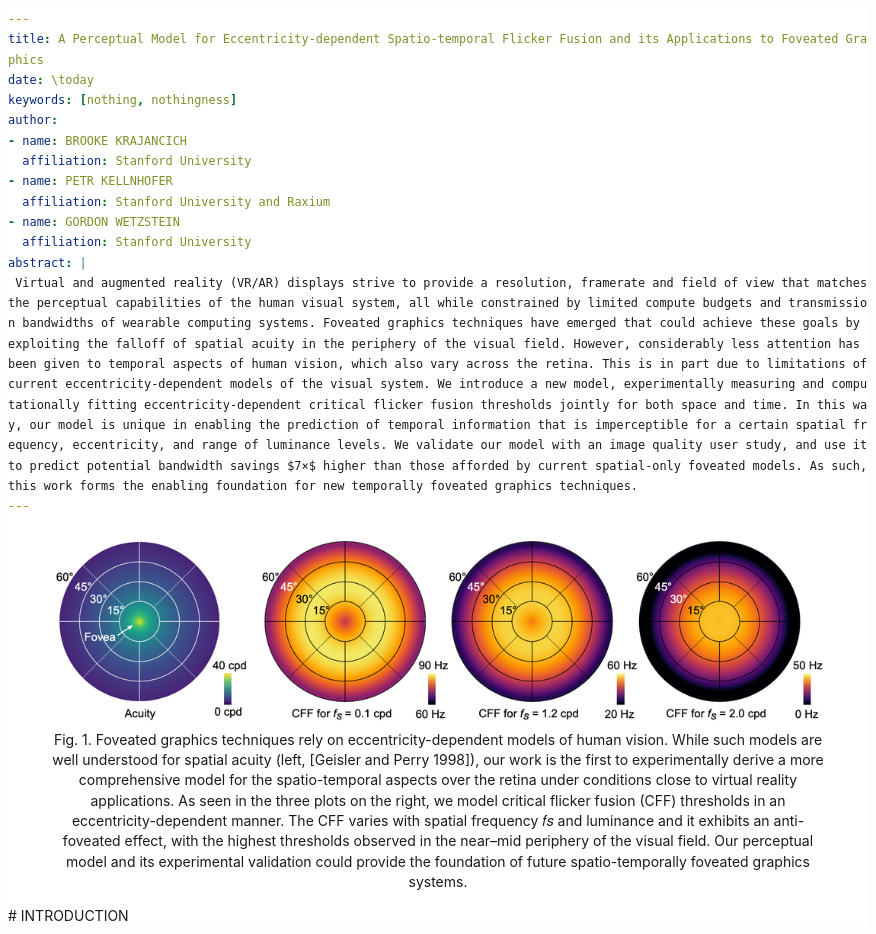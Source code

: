 ```yaml
---
title: A Perceptual Model for Eccentricity-dependent Spatio-temporal Flicker Fusion and its Applications to Foveated Graphics
date: \today
keywords: [nothing, nothingness]
author:
- name: BROOKE KRAJANCICH
  affiliation: Stanford University
- name: PETR KELLNHOFER
  affiliation: Stanford University and Raxium
- name: GORDON WETZSTEIN
  affiliation: Stanford University
abstract: |
 Virtual and augmented reality (VR/AR) displays strive to provide a resolution, framerate and field of view that matches the perceptual capabilities of the human visual system, all while constrained by limited compute budgets and transmission bandwidths of wearable computing systems. Foveated graphics techniques have emerged that could achieve these goals by exploiting the falloff of spatial acuity in the periphery of the visual field. However, considerably less attention has been given to temporal aspects of human vision, which also vary across the retina. This is in part due to limitations of current eccentricity-dependent models of the visual system. We introduce a new model, experimentally measuring and computationally fitting eccentricity-dependent critical flicker fusion thresholds jointly for both space and time. In this way, our model is unique in enabling the prediction of temporal information that is imperceptible for a certain spatial frequency, eccentricity, and range of luminance levels. We validate our model with an image quality user study, and use it to predict potential bandwidth savings $7×$ higher than those afforded by current spatial-only foveated models. As such, this work forms the enabling foundation for new temporally foveated graphics techniques.
---
```

<figure>
<img src="./img/img1.png" alt="Trulli" style="width:100%" class = "center">
<figcaption align = "center">Fig. 1. Foveated graphics techniques rely on eccentricity-dependent models of human vision. While such models are well understood for spatial acuity (left, [Geisler and Perry 1998]), our work is the first to experimentally derive a more comprehensive model for the spatio-temporal aspects over the retina under conditions close to virtual reality applications. As seen in the three plots on the right, we model critical flicker fusion (CFF) thresholds in an eccentricity-dependent manner. The CFF varies with spatial frequency 𝑓𝑠 and luminance and it exhibits an anti-foveated effect, with the highest thresholds observed in the near–mid periphery of the visual field. Our perceptual model and its experimental validation could provide the foundation of future spatio-temporally foveated graphics systems.
</figcaption>
</figure>
# INTRODUCTION

